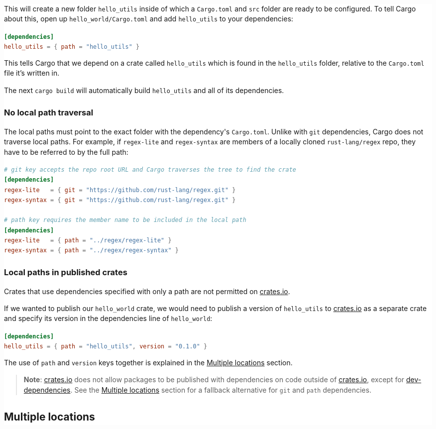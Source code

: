 This will create a new folder `hello_utils` inside of which a `Cargo.toml` and
`src` folder are ready to be configured. To tell Cargo about this, open
up `hello_world/Cargo.toml` and add `hello_utils` to your dependencies:

```toml
[dependencies]
hello_utils = { path = "hello_utils" }
```

This tells Cargo that we depend on a crate called `hello_utils` which is found
in the `hello_utils` folder, relative to the `Cargo.toml` file it’s written in.

The next `cargo build` will automatically build `hello_utils` and
all of its dependencies.

### No local path traversal

The local paths must point to the exact folder with the dependency's `Cargo.toml`.
Unlike with `git` dependencies, Cargo does not traverse local paths.
For example, if `regex-lite` and `regex-syntax` are members of a
locally cloned `rust-lang/regex` repo, they have to be referred to by the full path:

```toml
# git key accepts the repo root URL and Cargo traverses the tree to find the crate
[dependencies]
regex-lite   = { git = "https://github.com/rust-lang/regex.git" }
regex-syntax = { git = "https://github.com/rust-lang/regex.git" }

# path key requires the member name to be included in the local path
[dependencies]
regex-lite   = { path = "../regex/regex-lite" }
regex-syntax = { path = "../regex/regex-syntax" }
```

### Local paths in published crates

Crates that use dependencies specified with only a path are not
permitted on [crates.io].

If we wanted to publish our `hello_world` crate,
we would need to publish a version of `hello_utils` to [crates.io] as a separate crate
and specify its version in the dependencies line of `hello_world`:

```toml
[dependencies]
hello_utils = { path = "hello_utils", version = "0.1.0" }
```

The use of `path` and `version` keys together is explained in the [Multiple locations](#multiple-locations) section.

> **Note**: [crates.io] does not allow packages to be published with
> dependencies on code outside of [crates.io], except for [dev-dependencies].
> See the [Multiple locations](#multiple-locations) section
> for a fallback alternative for `git` and `path` dependencies.

## Multiple locations


[`Cargo.lock`]: ../guide/cargo-toml-vs-cargo-lock.md
[#2222]: https://github.com/rust-lang/cargo/issues/2222
[#9029]: https://github.com/rust-lang/cargo/issues/9029
[#10599]: https://github.com/rust-lang/cargo/issues/10599
[registries documentation]: registries.md
[SemVer]: https://semver.org
[crates.io]: https://crates.io/
[dev-dependencies]: #development-dependencies
[workspace.dependencies]: workspaces.md#the-dependencies-table
[optional]: features.md#optional-dependencies
[features]: features.md